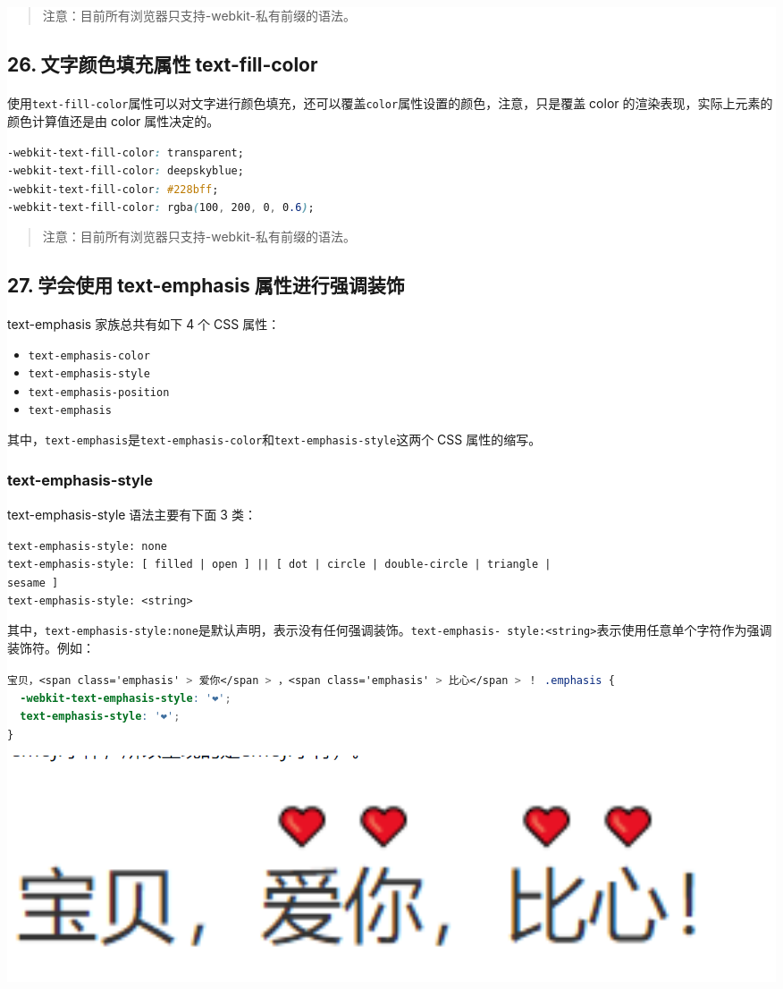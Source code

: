 > 注意：目前所有浏览器只支持-webkit-私有前缀的语法。

## 26. 文字颜色填充属性 text-fill-color

使用`text-fill-color`属性可以对文字进行颜色填充，还可以覆盖`color`属性设置的颜色，注意，只是覆盖 color 的渲染表现，实际上元素的颜色计算值还是由 color 属性决定的。

```css
-webkit-text-fill-color: transparent;
-webkit-text-fill-color: deepskyblue;
-webkit-text-fill-color: #228bff;
-webkit-text-fill-color: rgba(100, 200, 0, 0.6);
```

> 注意：目前所有浏览器只支持-webkit-私有前缀的语法。

## 27. 学会使用 text-emphasis 属性进行强调装饰

text-emphasis 家族总共有如下 4 个 CSS 属性：

- `text-emphasis-color`
- `text-emphasis-style`
- `text-emphasis-position`
- `text-emphasis`

其中，`text-emphasis`是`text-emphasis-color`和`text-emphasis-style`这两个 CSS 属性的缩写。

### text-emphasis-style

text-emphasis-style 语法主要有下面 3 类：

```stylus
text-emphasis-style: none
text-emphasis-style: [ filled | open ] || [ dot | circle | double-circle | triangle |
sesame ]
text-emphasis-style: <string>
```

其中，`text-emphasis-style:none`是默认声明，表示没有任何强调装饰。`text-emphasis- style:<string>`表示使用任意单个字符作为强调装饰符。例如：

```css
宝贝，<span class='emphasis' > 爱你</span > ，<span class='emphasis' > 比心</span > ！ .emphasis {
  -webkit-text-emphasis-style: '❤';
  text-emphasis-style: '❤';
}
```

![image-20221021094305641](CSS%20%E6%96%B0%E5%B1%9E%E6%80%A7%E5%AD%A6%E4%B9%A0.assets/image-20221021094305641.png)
